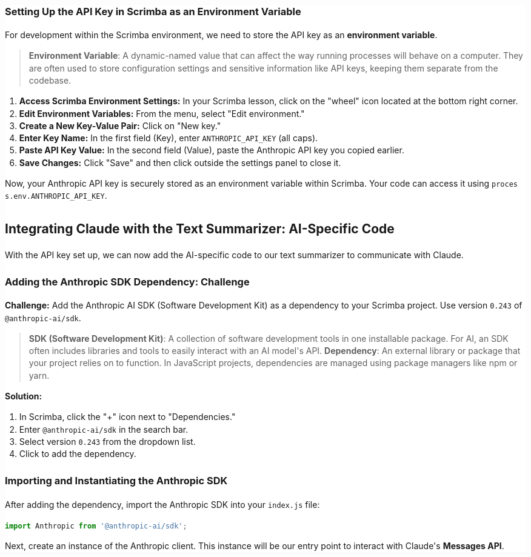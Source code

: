 ### Setting Up the API Key in Scrimba as an Environment Variable

For development within the Scrimba environment, we need to store the API key as an **environment variable**.

> **Environment Variable**: A dynamic-named value that can affect the way running processes will behave on a computer. They are often used to store configuration settings and sensitive information like API keys, keeping them separate from the codebase.

1.  **Access Scrimba Environment Settings:** In your Scrimba lesson, click on the "wheel" icon located at the bottom right corner.
2.  **Edit Environment Variables:** From the menu, select "Edit environment."
3.  **Create a New Key-Value Pair:** Click on "New key."
4.  **Enter Key Name:** In the first field (Key), enter `ANTHROPIC_API_KEY` (all caps).
5.  **Paste API Key Value:** In the second field (Value), paste the Anthropic API key you copied earlier.
6.  **Save Changes:** Click "Save" and then click outside the settings panel to close it.

Now, your Anthropic API key is securely stored as an environment variable within Scrimba. Your code can access it using `process.env.ANTHROPIC_API_KEY`.

## Integrating Claude with the Text Summarizer: AI-Specific Code

With the API key set up, we can now add the AI-specific code to our text summarizer to communicate with Claude.

### Adding the Anthropic SDK Dependency: Challenge

**Challenge:** Add the Anthropic AI SDK (Software Development Kit) as a dependency to your Scrimba project. Use version `0.243` of `@anthropic-ai/sdk`.

> **SDK (Software Development Kit)**: A collection of software development tools in one installable package.  For AI, an SDK often includes libraries and tools to easily interact with an AI model's API.
> **Dependency**:  An external library or package that your project relies on to function. In JavaScript projects, dependencies are managed using package managers like npm or yarn.

**Solution:**

1.  In Scrimba, click the "+" icon next to "Dependencies."
2.  Enter `@anthropic-ai/sdk` in the search bar.
3.  Select version `0.243` from the dropdown list.
4.  Click to add the dependency.

### Importing and Instantiating the Anthropic SDK

After adding the dependency, import the Anthropic SDK into your `index.js` file:

```javascript
import Anthropic from '@anthropic-ai/sdk';
```

Next, create an instance of the Anthropic client. This instance will be our entry point to interact with Claude's **Messages API**.
